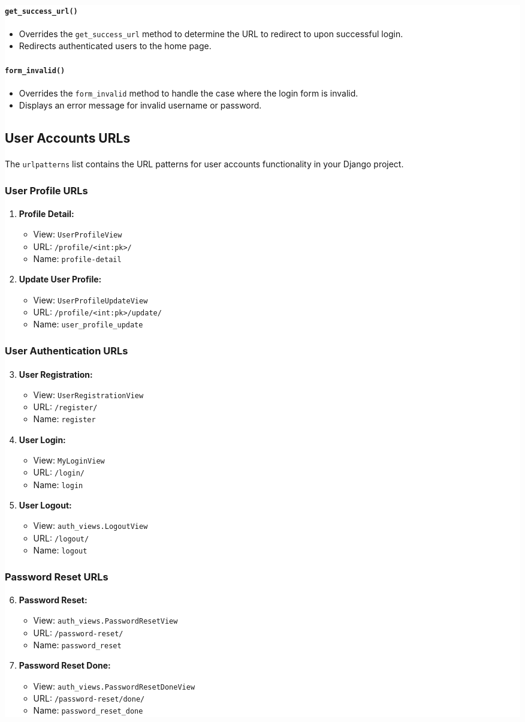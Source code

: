 #### `get_success_url()`

- Overrides the `get_success_url` method to determine the URL to redirect to upon successful login.
- Redirects authenticated users to the home page.

#### `form_invalid()`

- Overrides the `form_invalid` method to handle the case where the login form is invalid.
- Displays an error message for invalid username or password.



## User Accounts URLs

The `urlpatterns` list contains the URL patterns for user accounts functionality in your Django project.

### User Profile URLs

1. **Profile Detail:**
    - View: `UserProfileView`
    - URL: `/profile/<int:pk>/`
    - Name: `profile-detail`

2. **Update User Profile:**
    - View: `UserProfileUpdateView`
    - URL: `/profile/<int:pk>/update/`
    - Name: `user_profile_update`

### User Authentication URLs

3. **User Registration:**
    - View: `UserRegistrationView`
    - URL: `/register/`
    - Name: `register`

4. **User Login:**
    - View: `MyLoginView`
    - URL: `/login/`
    - Name: `login`

5. **User Logout:**
    - View: `auth_views.LogoutView`
    - URL: `/logout/`
    - Name: `logout`

### Password Reset URLs

6. **Password Reset:**
    - View: `auth_views.PasswordResetView`
    - URL: `/password-reset/`
    - Name: `password_reset`

7. **Password Reset Done:**
    - View: `auth_views.PasswordResetDoneView`
    - URL: `/password-reset/done/`
    - Name: `password_reset_done`
